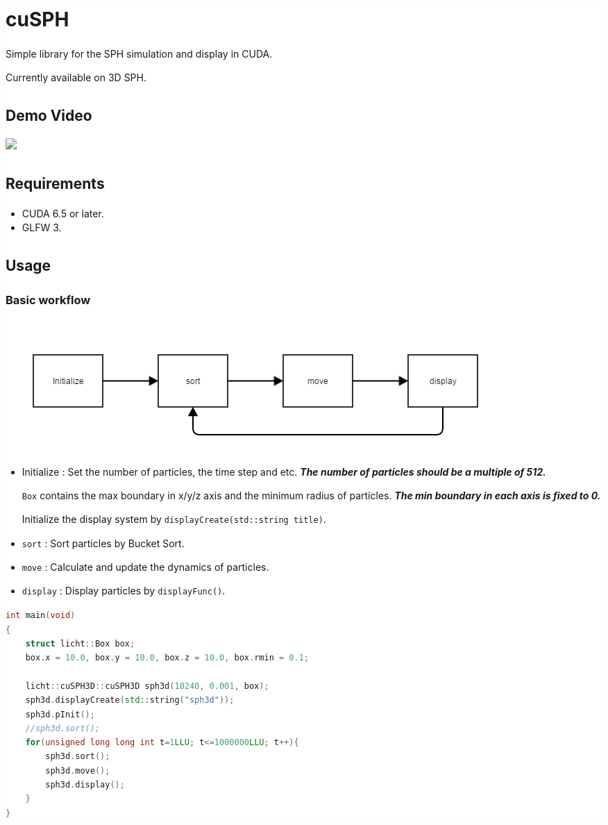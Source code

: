 cuSPH
======================
Simple library for the SPH simulation and display in CUDA.

Currently available on 3D SPH.

Demo Video
------
[![](http://img.youtube.com/vi/-qzJbPt0YYc/0.jpg)](https://www.youtube.com/watch?v=-qzJbPt0YYc)

Requirements
------
+   CUDA 6.5 or later.
+   GLFW 3.

Usage
------
### Basic workflow ###

![Diagram](cusph_diagram.png "Diagram")

+   Initialize :
    Set the number of particles, the time step and etc.
    ***The number of particles should be a multiple of 512.***

    ``Box`` contains the max boundary in x/y/z axis and the minimum radius of particles.
    ***The min boundary in each axis is fixed to 0.***

    Initialize the display system by ``displayCreate(std::string title)``.

+   ``sort`` :
    Sort particles by Bucket Sort.

+   ``move`` :
    Calculate and update the dynamics of particles.

+   ``display`` :
    Display particles by ``displayFunc()``.

```cpp
int main(void)
{
	struct licht::Box box;
	box.x = 10.0, box.y = 10.0, box.z = 10.0, box.rmin = 0.1;

	licht::cuSPH3D::cuSPH3D sph3d(10240, 0.001, box);
	sph3d.displayCreate(std::string("sph3d"));
	sph3d.pInit();
	//sph3d.sort();
	for(unsigned long long int t=1LLU; t<=1000000LLU; t++){
		sph3d.sort();
		sph3d.move();
		sph3d.display();
	}
}
```
